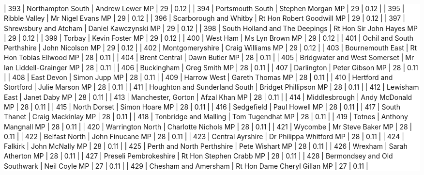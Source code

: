 | 393 | Northampton South | Andrew Lewer MP | 29 | 0.12 |
| 394 | Portsmouth South | Stephen Morgan MP | 29 | 0.12 |
| 395 | Ribble Valley | Mr Nigel Evans MP | 29 | 0.12 |
| 396 | Scarborough and Whitby | Rt Hon Robert Goodwill MP | 29 | 0.12 |
| 397 | Shrewsbury and Atcham | Daniel Kawczynski MP | 29 | 0.12 |
| 398 | South Holland and The Deepings | Rt Hon Sir John Hayes MP | 29 | 0.12 |
| 399 | Torbay | Kevin Foster MP | 29 | 0.12 |
| 400 | West Ham | Ms Lyn Brown MP | 29 | 0.12 |
| 401 | Ochil and South Perthshire | John Nicolson MP | 29 | 0.12 |
| 402 | Montgomeryshire | Craig Williams MP | 29 | 0.12 |
| 403 | Bournemouth East | Rt Hon Tobias Ellwood MP | 28 | 0.11 |
| 404 | Brent Central | Dawn Butler MP | 28 | 0.11 |
| 405 | Bridgwater and West Somerset | Mr Ian Liddell-Grainger MP | 28 | 0.11 |
| 406 | Buckingham | Greg Smith MP | 28 | 0.11 |
| 407 | Darlington | Peter Gibson MP | 28 | 0.11 |
| 408 | East Devon | Simon Jupp MP | 28 | 0.11 |
| 409 | Harrow West | Gareth Thomas MP | 28 | 0.11 |
| 410 | Hertford and Stortford | Julie Marson MP | 28 | 0.11 |
| 411 | Houghton and Sunderland South | Bridget Phillipson MP | 28 | 0.11 |
| 412 | Lewisham East | Janet Daby MP | 28 | 0.11 |
| 413 | Manchester, Gorton | Afzal Khan MP | 28 | 0.11 |
| 414 | Middlesbrough | Andy McDonald MP | 28 | 0.11 |
| 415 | North Dorset | Simon Hoare MP | 28 | 0.11 |
| 416 | Sedgefield | Paul Howell MP | 28 | 0.11 |
| 417 | South Thanet | Craig Mackinlay MP | 28 | 0.11 |
| 418 | Tonbridge and Malling | Tom Tugendhat MP | 28 | 0.11 |
| 419 | Totnes | Anthony Mangnall MP | 28 | 0.11 |
| 420 | Warrington North | Charlotte Nichols MP | 28 | 0.11 |
| 421 | Wycombe | Mr Steve Baker MP | 28 | 0.11 |
| 422 | Belfast North | John Finucane MP | 28 | 0.11 |
| 423 | Central Ayrshire | Dr Philippa Whitford MP | 28 | 0.11 |
| 424 | Falkirk | John McNally MP | 28 | 0.11 |
| 425 | Perth and North Perthshire | Pete Wishart MP | 28 | 0.11 |
| 426 | Wrexham | Sarah Atherton MP | 28 | 0.11 |
| 427 | Preseli Pembrokeshire | Rt Hon Stephen Crabb MP | 28 | 0.11 |
| 428 | Bermondsey and Old Southwark | Neil Coyle MP | 27 | 0.11 |
| 429 | Chesham and Amersham | Rt Hon Dame Cheryl Gillan MP | 27 | 0.11 |